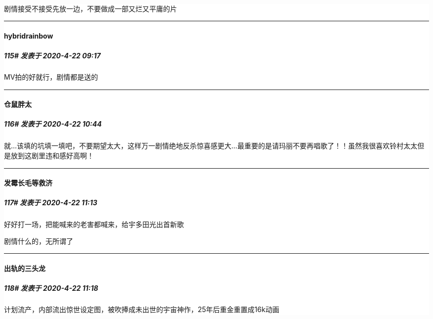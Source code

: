 


剧情接受不接受先放一边，不要做成一部又烂又平庸的片







*****

####  hybridrainbow  
##### 115#       发表于 2020-4-22 09:17




MV拍的好就行，剧情都是送的







*****

####  仓鼠胖太  
##### 116#       发表于 2020-4-22 10:44




就…该填的坑填一填吧，不要期望太大，这样万一剧情绝地反杀惊喜感更大…最重要的是请玛丽不要再唱歌了！！虽然我很喜欢铃村太太但是放到这剧里违和感好高啊！







*****

####  发霉长毛等救济  
##### 117#       发表于 2020-4-22 11:13




好好打一场，把能喊来的老害都喊来，给宇多田光出首新歌

剧情什么的，无所谓了







*****

####  出轨的三头龙  
##### 118#       发表于 2020-4-22 11:18




计划流产，内部流出惊世设定图，被吹捧成未出世的宇宙神作，25年后重金重置成16k动画





                                              